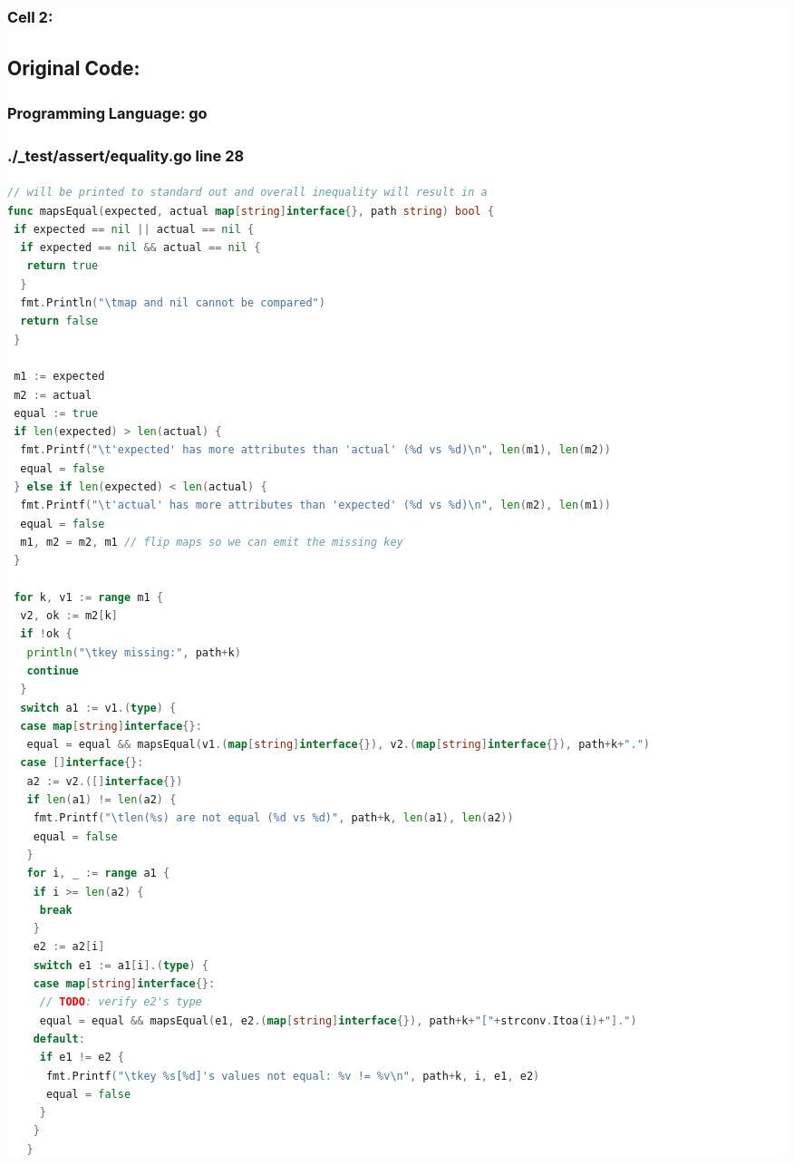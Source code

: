 

### Cell 2:
## Original Code:

### Programming Language: go
### ./_test/assert/equality.go line 28

```go
// will be printed to standard out and overall inequality will result in a
func mapsEqual(expected, actual map[string]interface{}, path string) bool {
 if expected == nil || actual == nil {
  if expected == nil && actual == nil {
   return true
  }
  fmt.Println("\tmap and nil cannot be compared")
  return false
 }

 m1 := expected
 m2 := actual
 equal := true
 if len(expected) > len(actual) {
  fmt.Printf("\t'expected' has more attributes than 'actual' (%d vs %d)\n", len(m1), len(m2))
  equal = false
 } else if len(expected) < len(actual) {
  fmt.Printf("\t'actual' has more attributes than 'expected' (%d vs %d)\n", len(m2), len(m1))
  equal = false
  m1, m2 = m2, m1 // flip maps so we can emit the missing key
 }

 for k, v1 := range m1 {
  v2, ok := m2[k]
  if !ok {
   println("\tkey missing:", path+k)
   continue
  }
  switch a1 := v1.(type) {
  case map[string]interface{}:
   equal = equal && mapsEqual(v1.(map[string]interface{}), v2.(map[string]interface{}), path+k+".")
  case []interface{}:
   a2 := v2.([]interface{})
   if len(a1) != len(a2) {
    fmt.Printf("\tlen(%s) are not equal (%d vs %d)", path+k, len(a1), len(a2))
    equal = false
   }
   for i, _ := range a1 {
    if i >= len(a2) {
     break
    }
    e2 := a2[i]
    switch e1 := a1[i].(type) {
    case map[string]interface{}:
     // TODO: verify e2's type
     equal = equal && mapsEqual(e1, e2.(map[string]interface{}), path+k+"["+strconv.Itoa(i)+"].")
    default:
     if e1 != e2 {
      fmt.Printf("\tkey %s[%d]'s values not equal: %v != %v\n", path+k, i, e1, e2)
      equal = false
     }
    }
   }
```